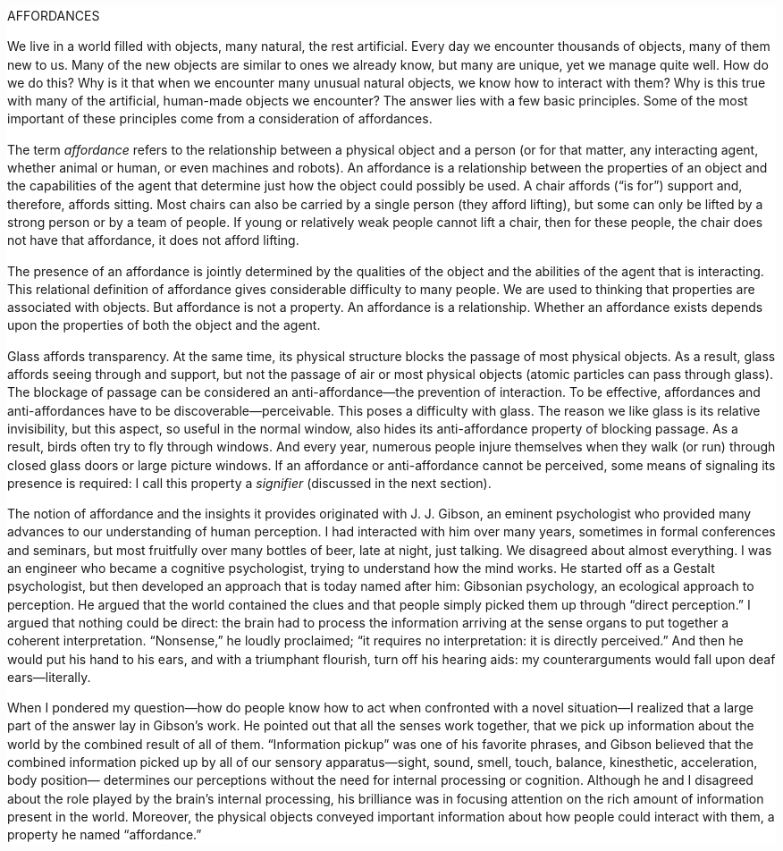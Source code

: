 AFFORDANCES

We live in a world filled with objects, many natural, the rest artificial. Every day we encounter thousands of objects, many of them new to us. Many of the new objects are similar to ones we already know, but many are unique, yet we manage quite well. How do we do this? Why is it that when we encounter many unusual natural objects, we know how to interact with them? Why is this true with many of the artificial, human-made objects we encounter? The answer lies with a few basic principles. Some of the most important of these principles come from a consideration of affordances.

The term _affordance_ refers to the relationship between a physical object and a person (or for that matter, any interacting agent, whether animal or human, or even machines and robots). An affordance is a relationship between the properties of an object and the capabilities of the agent that determine just how the object could possibly be used. A chair affords (“is for”) support and, therefore, affords sitting. Most chairs can also be carried by a single person (they afford lifting), but some can only be lifted by a strong person or by a team of people. If young or relatively weak people cannot lift a chair, then for these people, the chair does not have that affordance, it does not afford lifting.

The presence of an affordance is jointly determined by the qualities of the object and the abilities of the agent that is interacting. This relational definition of affordance gives considerable difficulty to many people. We are used to thinking that properties are associated with objects. But affordance is not a property. An affordance is a relationship. Whether an affordance exists depends upon the properties of both the object and the agent.

Glass affords transparency. At the same time, its physical structure blocks the passage of most physical objects. As a result, glass affords seeing through and support, but not the passage of air or most physical objects (atomic particles can pass through glass). The blockage of passage can be considered an anti-affordance—the prevention of interaction. To be effective, affordances and anti-affordances have to be discoverable—perceivable. This poses a difficulty with glass. The reason we like glass is its relative invisibility, but this aspect, so useful in the normal window, also hides its anti-affordance property of blocking passage. As a result, birds often try to fly through windows. And every year, numerous people injure themselves when they walk (or run) through closed glass doors or large picture windows. If an affordance or anti-affordance cannot be perceived, some means of signaling its presence is required: I call this property a _signifier_ (discussed in the next section).

The notion of affordance and the insights it provides originated with J. J. Gibson, an eminent psychologist who provided many advances to our understanding of human perception. I had interacted with him over many years, sometimes in formal conferences and seminars, but most fruitfully over many bottles of beer, late at night, just talking. We disagreed about almost everything. I was an engineer who became a cognitive psychologist, trying to understand how the mind works. He started off as a Gestalt psychologist, but then developed an approach that is today named after him: Gibsonian psychology, an ecological approach to perception. He argued that the world contained the clues and that people simply picked them up through “direct perception.” I argued that nothing could be direct: the brain had to process the information arriving at the sense organs to put together a coherent interpretation. “Nonsense,” he loudly proclaimed; “it requires no interpretation: it is directly perceived.” And then he would put his hand to his ears, and with a triumphant flourish, turn off his hearing aids: my counterarguments would fall upon deaf ears—literally.

When I pondered my question—how do people know how to act when confronted with a novel situation—I realized that a large part of the answer lay in Gibson’s work. He pointed out that all the senses work together, that we pick up information about the world by the combined result of all of them. “Information pickup” was one of his favorite phrases, and Gibson believed that the combined information picked up by all of our sensory apparatus—sight, sound, smell, touch, balance, kinesthetic, acceleration, body position— determines our perceptions without the need for internal processing or cognition. Although he and I disagreed about the role played by the brain’s internal processing, his brilliance was in focusing attention on the rich amount of information present in the world. Moreover, the physical objects conveyed important information about how people could interact with them, a property he named “affordance.”
